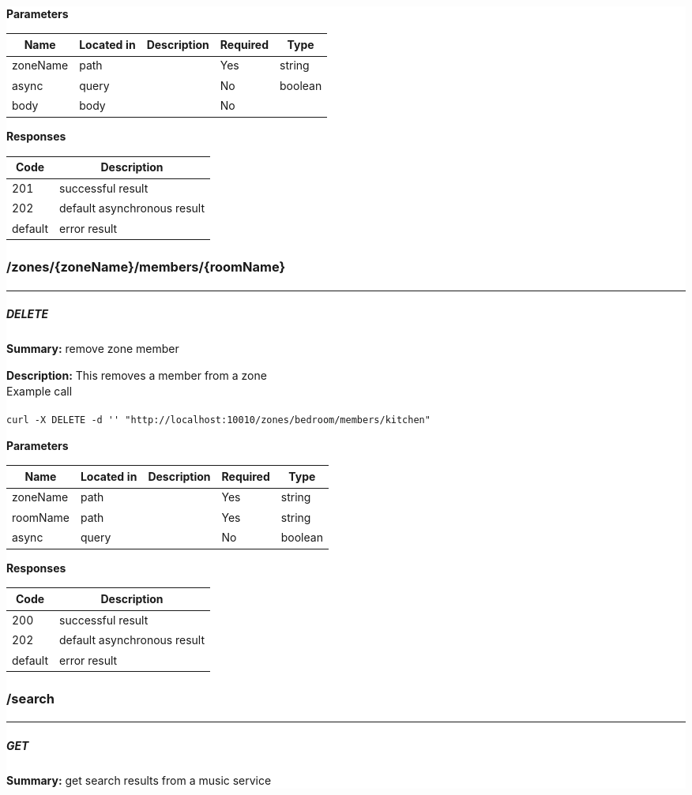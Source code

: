 **Parameters**

| Name | Located in | Description | Required | Type |
| ---- | ---------- | ----------- | -------- | ---- |
| zoneName | path |  | Yes | string |
| async | query |  | No | boolean |
| body | body |  | No |  |

**Responses**

| Code | Description |
| ---- | ----------- |
| 201 | successful result |
| 202 | default asynchronous result |
| default | error result |

### /zones/{zoneName}/members/{roomName}
---
##### ***DELETE***
**Summary:** remove zone member

**Description:** This removes a member from a zone   
Example call
```
curl -X DELETE -d '' "http://localhost:10010/zones/bedroom/members/kitchen"
```

**Parameters**

| Name | Located in | Description | Required | Type |
| ---- | ---------- | ----------- | -------- | ---- |
| zoneName | path |  | Yes | string |
| roomName | path |  | Yes | string |
| async | query |  | No | boolean |

**Responses**

| Code | Description |
| ---- | ----------- |
| 200 | successful result |
| 202 | default asynchronous result |
| default | error result |

### /search
---
##### ***GET***
**Summary:** get search results from a music service
